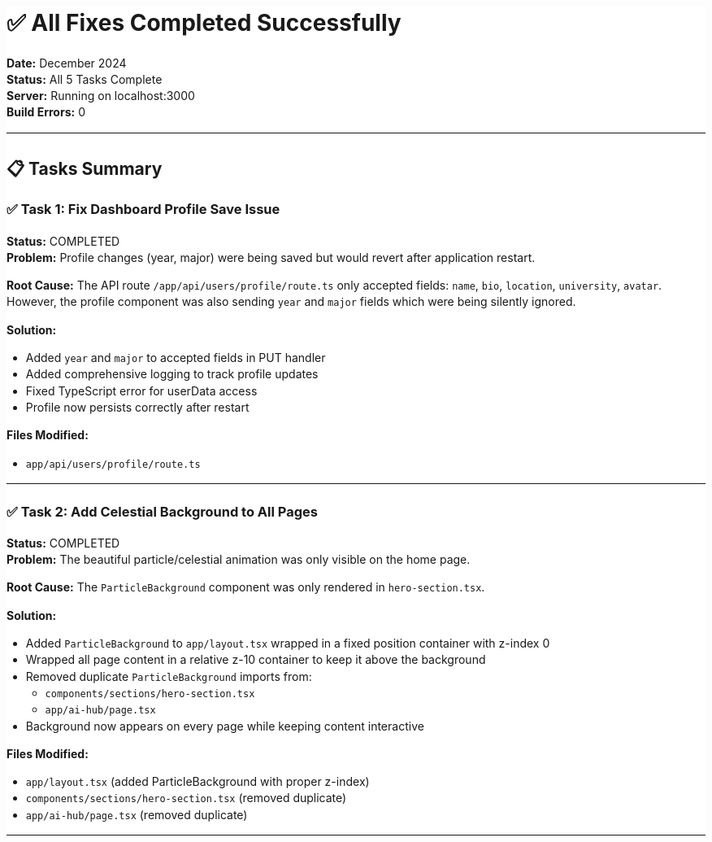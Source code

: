 # ✅ All Fixes Completed Successfully

**Date:** December 2024  
**Status:** All 5 Tasks Complete  
**Server:** Running on localhost:3000  
**Build Errors:** 0  

---

## 📋 Tasks Summary

### ✅ Task 1: Fix Dashboard Profile Save Issue
**Status:** COMPLETED  
**Problem:** Profile changes (year, major) were being saved but would revert after application restart.

**Root Cause:** The API route `/app/api/users/profile/route.ts` only accepted fields: `name`, `bio`, `location`, `university`, `avatar`. However, the profile component was also sending `year` and `major` fields which were being silently ignored.

**Solution:**
- Added `year` and `major` to accepted fields in PUT handler
- Added comprehensive logging to track profile updates
- Fixed TypeScript error for userData access
- Profile now persists correctly after restart

**Files Modified:**
- `app/api/users/profile/route.ts`

---

### ✅ Task 2: Add Celestial Background to All Pages
**Status:** COMPLETED  
**Problem:** The beautiful particle/celestial animation was only visible on the home page.

**Root Cause:** The `ParticleBackground` component was only rendered in `hero-section.tsx`.

**Solution:**
- Added `ParticleBackground` to `app/layout.tsx` wrapped in a fixed position container with z-index 0
- Wrapped all page content in a relative z-10 container to keep it above the background
- Removed duplicate `ParticleBackground` imports from:
  - `components/sections/hero-section.tsx`
  - `app/ai-hub/page.tsx`
- Background now appears on every page while keeping content interactive

**Files Modified:**
- `app/layout.tsx` (added ParticleBackground with proper z-index)
- `components/sections/hero-section.tsx` (removed duplicate)
- `app/ai-hub/page.tsx` (removed duplicate)

---
